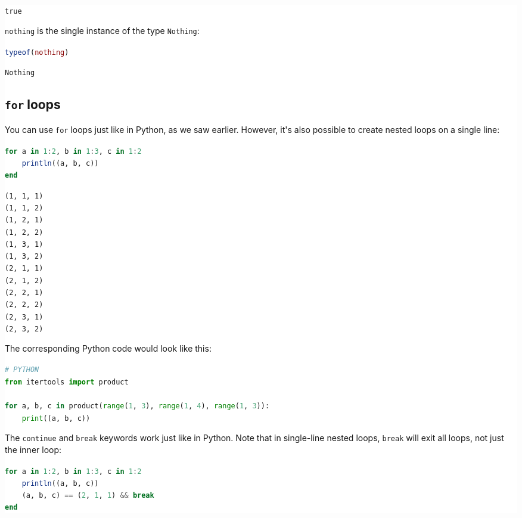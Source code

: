 


    true



`nothing` is the single instance of the type `Nothing`:


```julia
typeof(nothing)
```




    Nothing



## `for` loops
You can use `for` loops just like in Python, as we saw earlier. However, it's also possible to create nested loops on a single line:


```julia
for a in 1:2, b in 1:3, c in 1:2
    println((a, b, c))
end
```

    (1, 1, 1)
    (1, 1, 2)
    (1, 2, 1)
    (1, 2, 2)
    (1, 3, 1)
    (1, 3, 2)
    (2, 1, 1)
    (2, 1, 2)
    (2, 2, 1)
    (2, 2, 2)
    (2, 3, 1)
    (2, 3, 2)


The corresponding Python code would look like this:

```python
# PYTHON
from itertools import product

for a, b, c in product(range(1, 3), range(1, 4), range(1, 3)):
    print((a, b, c))
```

The `continue` and `break` keywords work just like in Python. Note that in single-line nested loops, `break` will exit all loops, not just the inner loop:


```julia
for a in 1:2, b in 1:3, c in 1:2
    println((a, b, c))
    (a, b, c) == (2, 1, 1) && break
end
```
